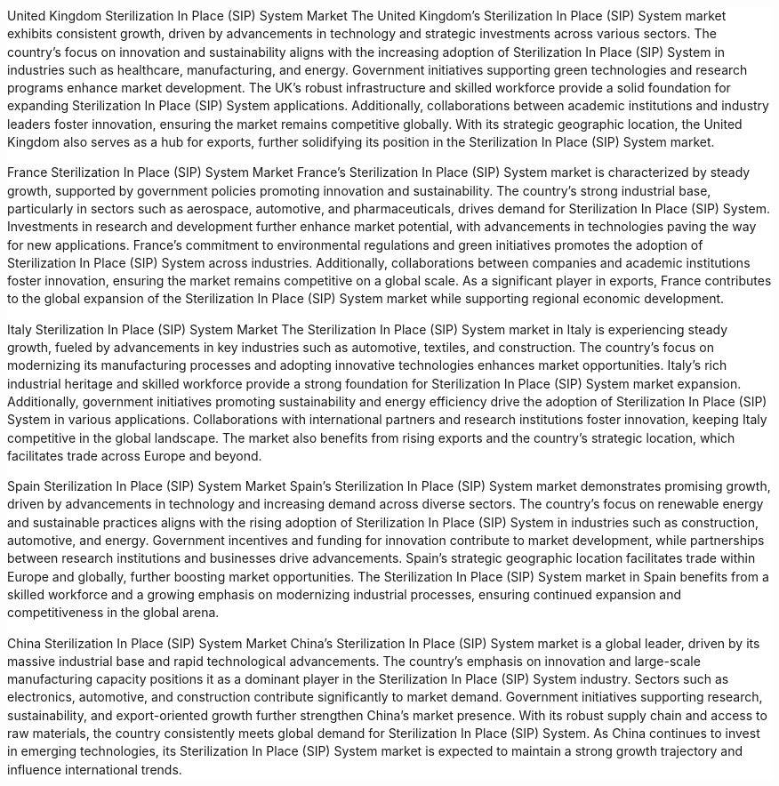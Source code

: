 United Kingdom Sterilization In Place (SIP) System Market
The United Kingdom’s Sterilization In Place (SIP) System market exhibits consistent growth, driven by advancements in technology and strategic investments across various sectors. The country’s focus on innovation and sustainability aligns with the increasing adoption of Sterilization In Place (SIP) System in industries such as healthcare, manufacturing, and energy. Government initiatives supporting green technologies and research programs enhance market development. The UK’s robust infrastructure and skilled workforce provide a solid foundation for expanding Sterilization In Place (SIP) System applications. Additionally, collaborations between academic institutions and industry leaders foster innovation, ensuring the market remains competitive globally. With its strategic geographic location, the United Kingdom also serves as a hub for exports, further solidifying its position in the Sterilization In Place (SIP) System market.

France Sterilization In Place (SIP) System Market
France’s Sterilization In Place (SIP) System market is characterized by steady growth, supported by government policies promoting innovation and sustainability. The country’s strong industrial base, particularly in sectors such as aerospace, automotive, and pharmaceuticals, drives demand for Sterilization In Place (SIP) System. Investments in research and development further enhance market potential, with advancements in technologies paving the way for new applications. France’s commitment to environmental regulations and green initiatives promotes the adoption of Sterilization In Place (SIP) System across industries. Additionally, collaborations between companies and academic institutions foster innovation, ensuring the market remains competitive on a global scale. As a significant player in exports, France contributes to the global expansion of the Sterilization In Place (SIP) System market while supporting regional economic development.

Italy Sterilization In Place (SIP) System Market
The Sterilization In Place (SIP) System market in Italy is experiencing steady growth, fueled by advancements in key industries such as automotive, textiles, and construction. The country’s focus on modernizing its manufacturing processes and adopting innovative technologies enhances market opportunities. Italy’s rich industrial heritage and skilled workforce provide a strong foundation for Sterilization In Place (SIP) System market expansion. Additionally, government initiatives promoting sustainability and energy efficiency drive the adoption of Sterilization In Place (SIP) System in various applications. Collaborations with international partners and research institutions foster innovation, keeping Italy competitive in the global landscape. The market also benefits from rising exports and the country’s strategic location, which facilitates trade across Europe and beyond.

Spain Sterilization In Place (SIP) System Market
Spain’s Sterilization In Place (SIP) System market demonstrates promising growth, driven by advancements in technology and increasing demand across diverse sectors. The country’s focus on renewable energy and sustainable practices aligns with the rising adoption of Sterilization In Place (SIP) System in industries such as construction, automotive, and energy. Government incentives and funding for innovation contribute to market development, while partnerships between research institutions and businesses drive advancements. Spain’s strategic geographic location facilitates trade within Europe and globally, further boosting market opportunities. The Sterilization In Place (SIP) System market in Spain benefits from a skilled workforce and a growing emphasis on modernizing industrial processes, ensuring continued expansion and competitiveness in the global arena.

China Sterilization In Place (SIP) System Market
China’s Sterilization In Place (SIP) System market is a global leader, driven by its massive industrial base and rapid technological advancements. The country’s emphasis on innovation and large-scale manufacturing capacity positions it as a dominant player in the Sterilization In Place (SIP) System industry. Sectors such as electronics, automotive, and construction contribute significantly to market demand. Government initiatives supporting research, sustainability, and export-oriented growth further strengthen China’s market presence. With its robust supply chain and access to raw materials, the country consistently meets global demand for Sterilization In Place (SIP) System. As China continues to invest in emerging technologies, its Sterilization In Place (SIP) System market is expected to maintain a strong growth trajectory and influence international trends.
